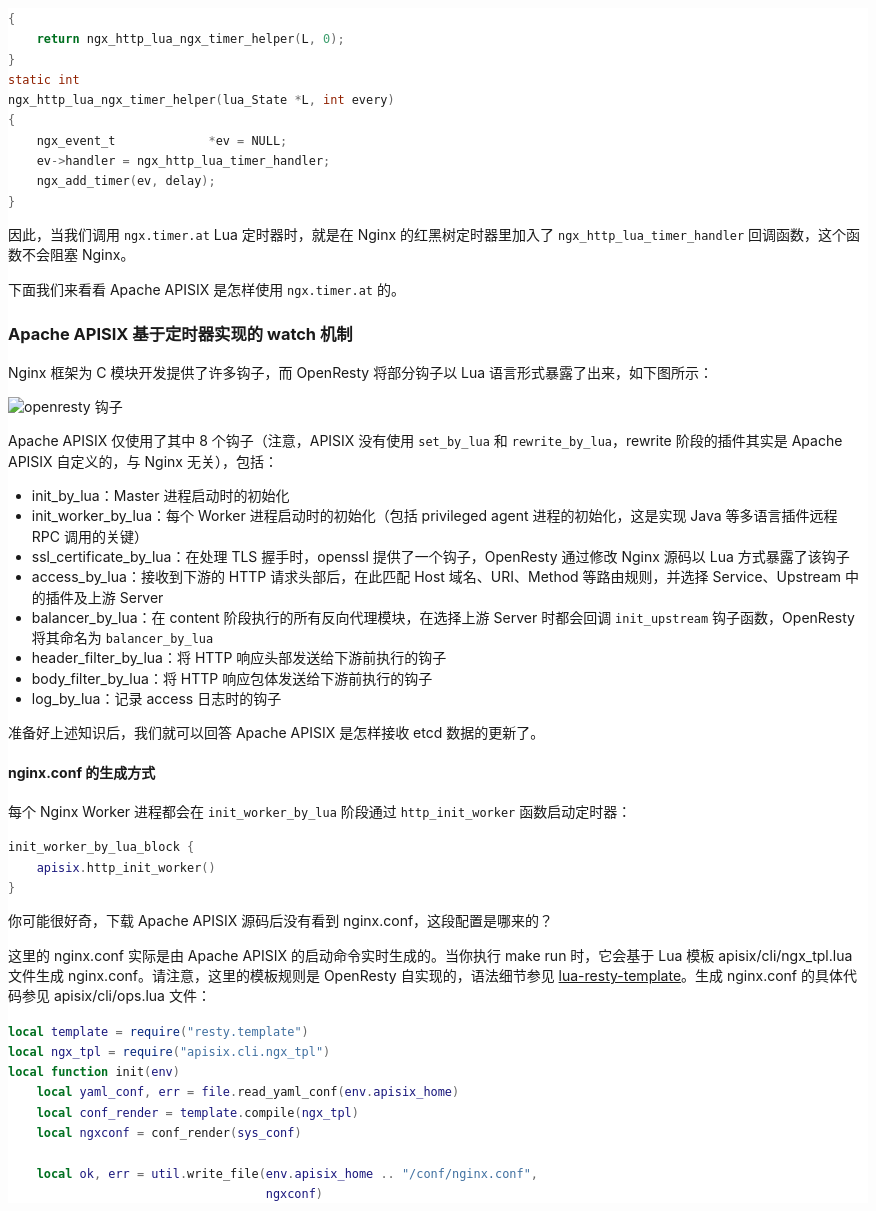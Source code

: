 ```c
{
    return ngx_http_lua_ngx_timer_helper(L, 0);
}
static int
ngx_http_lua_ngx_timer_helper(lua_State *L, int every)
{
    ngx_event_t             *ev = NULL;
    ev->handler = ngx_http_lua_timer_handler;
    ngx_add_timer(ev, delay);
}
```

因此，当我们调用 `ngx.timer.at`  Lua 定时器时，就是在 Nginx 的红黑树定时器里加入了 `ngx_http_lua_timer_handler` 回调函数，这个函数不会阻塞 Nginx。

下面我们来看看 Apache APISIX 是怎样使用 `ngx.timer.at` 的。

### Apache APISIX 基于定时器实现的 watch 机制

Nginx 框架为 C 模块开发提供了许多钩子，而 OpenResty 将部分钩子以 Lua 语言形式暴露了出来，如下图所示：

![openresty 钩子](https://static.apiseven.com/202108/1631170424663-53f56c99-aefc-4546-ac0b-76a25a6f0071.png)

Apache APISIX 仅使用了其中 8 个钩子（注意，APISIX 没有使用 `set_by_lua` 和 `rewrite_by_lua`，rewrite 阶段的插件其实是 Apache APISIX 自定义的，与 Nginx 无关），包括：

* init_by_lua：Master 进程启动时的初始化
* init_worker_by_lua：每个 Worker 进程启动时的初始化（包括 privileged agent 进程的初始化，这是实现 Java 等多语言插件远程 RPC 调用的关键）
* ssl_certificate_by_lua：在处理 TLS 握手时，openssl 提供了一个钩子，OpenResty 通过修改 Nginx 源码以 Lua 方式暴露了该钩子
* access_by_lua：接收到下游的 HTTP 请求头部后，在此匹配 Host 域名、URI、Method 等路由规则，并选择 Service、Upstream 中的插件及上游 Server
* balancer_by_lua：在 content 阶段执行的所有反向代理模块，在选择上游 Server 时都会回调 `init_upstream` 钩子函数，OpenResty 将其命名为 `balancer_by_lua`
* header_filter_by_lua：将 HTTP 响应头部发送给下游前执行的钩子
* body_filter_by_lua：将 HTTP 响应包体发送给下游前执行的钩子
* log_by_lua：记录 access 日志时的钩子

准备好上述知识后，我们就可以回答 Apache APISIX 是怎样接收 etcd 数据的更新了。

#### nginx.conf 的生成方式

每个 Nginx Worker 进程都会在 `init_worker_by_lua` 阶段通过 `http_init_worker` 函数启动定时器：

```lua
init_worker_by_lua_block {
    apisix.http_init_worker()
}
```

你可能很好奇，下载 Apache APISIX 源码后没有看到 nginx.conf，这段配置是哪来的？

这里的 nginx.conf 实际是由 Apache APISIX 的启动命令实时生成的。当你执行 make run 时，它会基于 Lua 模板 apisix/cli/ngx_tpl.lua 文件生成 nginx.conf。请注意，这里的模板规则是 OpenResty 自实现的，语法细节参见 [lua-resty-template](https://github.com/bungle/lua-resty-template)。生成 nginx.conf 的具体代码参见 apisix/cli/ops.lua 文件：

```lua
local template = require("resty.template")
local ngx_tpl = require("apisix.cli.ngx_tpl")
local function init(env)
    local yaml_conf, err = file.read_yaml_conf(env.apisix_home)
    local conf_render = template.compile(ngx_tpl)
    local ngxconf = conf_render(sys_conf)

    local ok, err = util.write_file(env.apisix_home .. "/conf/nginx.conf",
                                    ngxconf)
```
